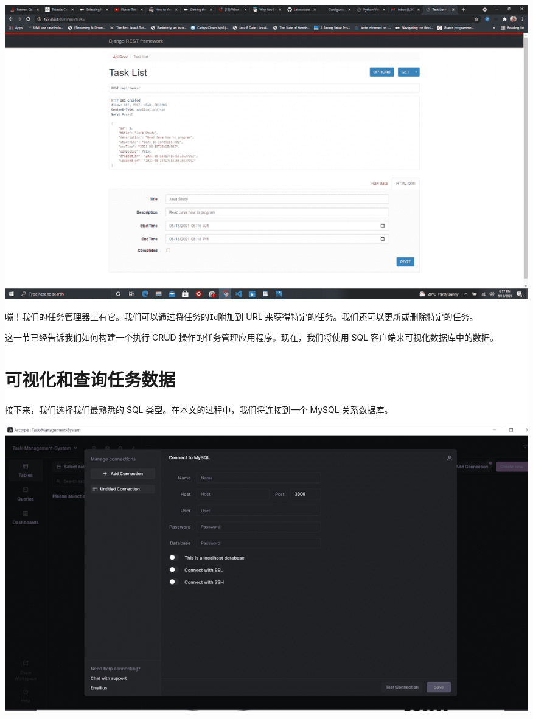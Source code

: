 ![](img/4c89ac80a169d40568acadac9668d4bb.png)

嘣！我们的任务管理器上有它。我们可以通过将任务的`Id`附加到 URL 来获得特定的任务。我们还可以更新或删除特定的任务。

这一节已经告诉我们如何构建一个执行 CRUD 操作的任务管理应用程序。现在，我们将使用 SQL 客户端来可视化数据库中的数据。

# 可视化和查询任务数据

接下来，我们选择我们最熟悉的 SQL 类型。在本文的过程中，我们将[连接到一个 MySQL](https://arctype.com/mysql/drivers/python-mysql) 关系数据库。

![](img/00929e3bcef3b0ad4ed0605e43d1296f.png)
